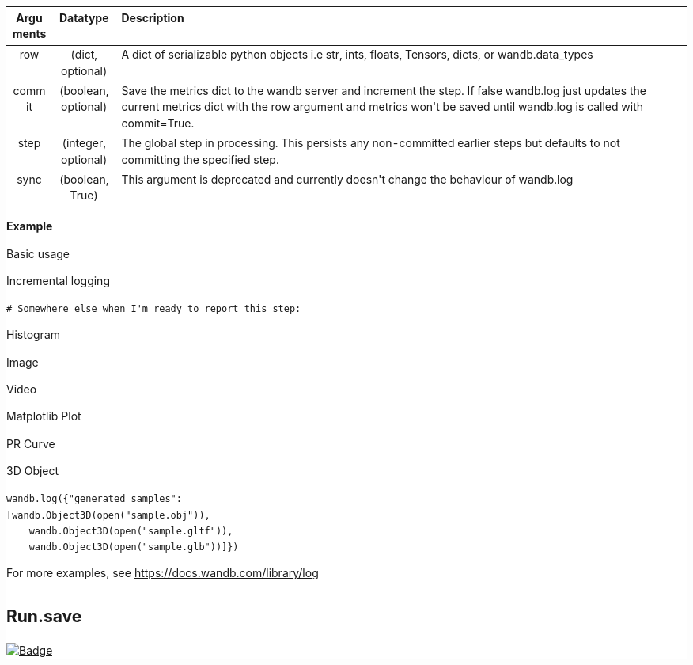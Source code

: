 | **Arguments** | **Datatype** | **Description** |
|:--:|:--:|:--|
|row|(dict, optional)|A dict of serializable python objects i.e str, ints, floats, Tensors, dicts, or wandb.data_types|
|commit|(boolean, optional)|Save the metrics dict to the wandb server and increment the step. If false wandb.log just updates the current metrics dict with the row argument and metrics won't be saved until wandb.log is called with commit=True.|
|step|(integer, optional)|The global step in processing. This persists any non-committed earlier steps but defaults to not committing the specified step.|
|sync|(boolean, True)|This argument is deprecated and currently doesn't change the behaviour of wandb.log|








**Example**

Basic usage
```
```

Incremental logging
```
# Somewhere else when I'm ready to report this step:
```

Histogram
```
```

Image
```
```

Video
```
```

Matplotlib Plot
```
```

PR Curve
```
```

3D Object
```
wandb.log({"generated_samples":
[wandb.Object3D(open("sample.obj")),
    wandb.Object3D(open("sample.gltf")),
    wandb.Object3D(open("sample.glb"))]})
```

For more examples, see https://docs.wandb.com/library/log

## Run.save
[![Badge](https://img.shields.io/badge/View%20source%20on%20GitHub-black?style=for-the-badge&logo=github)](https://github.com/ariG23498/Aritra-Documentation/blob/master/Experiments/DOCS/run.md#L808-L893)
